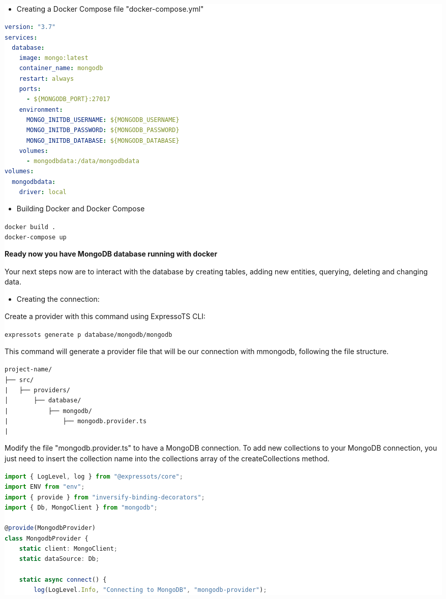 - Creating a Docker Compose file "docker-compose.yml"
```yml
version: "3.7"
services:
  database:
    image: mongo:latest
    container_name: mongodb
    restart: always
    ports:
      - ${MONGODB_PORT}:27017
    environment:
      MONGO_INITDB_USERNAME: ${MONGODB_USERNAME}
      MONGO_INITDB_PASSWORD: ${MONGODB_PASSWORD}
      MONGO_INITDB_DATABASE: ${MONGODB_DATABASE}
    volumes:
      - mongodbdata:/data/mongodbdata
volumes:
  mongodbdata:
    driver: local
```

- Building Docker and Docker Compose

```bash
docker build .
docker-compose up
```
**Ready now you have MongoDB database running with docker**

Your next steps now are to interact with the database by creating tables, adding new entities, querying, deleting and changing data.

- Creating the connection:

Create a provider with this command using ExpressoTS CLI:

```
expressots generate p database/mongodb/mongodb
```

This command will generate a provider file that will be our connection with mmongodb, following the file structure.

```
project-name/
├── src/
|   ├── providers/
│       ├── database/
|           ├── mongodb/
|               ├── mongodb.provider.ts
|
```

Modify the file "mongodb.provider.ts" to have a MongoDB connection.
To add new collections to your MongoDB connection, you just need to insert the collection name into the collections array of the createCollections method.
```ts
import { LogLevel, log } from "@expressots/core";
import ENV from "env";
import { provide } from "inversify-binding-decorators";
import { Db, MongoClient } from "mongodb";

@provide(MongodbProvider)
class MongodbProvider {
    static client: MongoClient;
    static dataSource: Db;

    static async connect() {
        log(LogLevel.Info, "Connecting to MongoDB", "mongodb-provider");
```